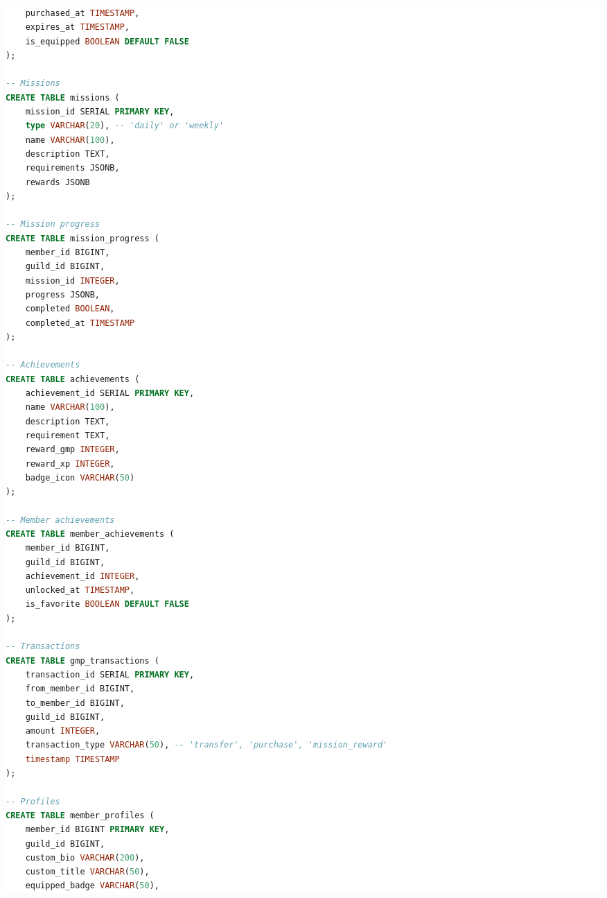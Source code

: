 ```sql
    purchased_at TIMESTAMP,
    expires_at TIMESTAMP,
    is_equipped BOOLEAN DEFAULT FALSE
);

-- Missions
CREATE TABLE missions (
    mission_id SERIAL PRIMARY KEY,
    type VARCHAR(20), -- 'daily' or 'weekly'
    name VARCHAR(100),
    description TEXT,
    requirements JSONB,
    rewards JSONB
);

-- Mission progress
CREATE TABLE mission_progress (
    member_id BIGINT,
    guild_id BIGINT,
    mission_id INTEGER,
    progress JSONB,
    completed BOOLEAN,
    completed_at TIMESTAMP
);

-- Achievements
CREATE TABLE achievements (
    achievement_id SERIAL PRIMARY KEY,
    name VARCHAR(100),
    description TEXT,
    requirement TEXT,
    reward_gmp INTEGER,
    reward_xp INTEGER,
    badge_icon VARCHAR(50)
);

-- Member achievements
CREATE TABLE member_achievements (
    member_id BIGINT,
    guild_id BIGINT,
    achievement_id INTEGER,
    unlocked_at TIMESTAMP,
    is_favorite BOOLEAN DEFAULT FALSE
);

-- Transactions
CREATE TABLE gmp_transactions (
    transaction_id SERIAL PRIMARY KEY,
    from_member_id BIGINT,
    to_member_id BIGINT,
    guild_id BIGINT,
    amount INTEGER,
    transaction_type VARCHAR(50), -- 'transfer', 'purchase', 'mission_reward'
    timestamp TIMESTAMP
);

-- Profiles
CREATE TABLE member_profiles (
    member_id BIGINT PRIMARY KEY,
    guild_id BIGINT,
    custom_bio VARCHAR(200),
    custom_title VARCHAR(50),
    equipped_badge VARCHAR(50),
```